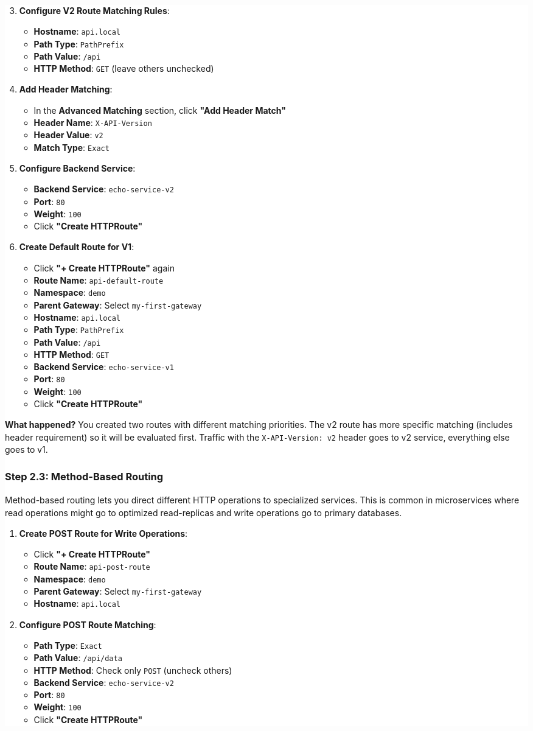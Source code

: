 3. **Configure V2 Route Matching Rules**:
   * **Hostname**: `api.local`
   * **Path Type**: `PathPrefix`
   * **Path Value**: `/api`
   * **HTTP Method**: `GET` (leave others unchecked)
   
4. **Add Header Matching**:
   * In the **Advanced Matching** section, click **"Add Header Match"**
   * **Header Name**: `X-API-Version`
   * **Header Value**: `v2`
   * **Match Type**: `Exact`

5. **Configure Backend Service**:
   * **Backend Service**: `echo-service-v2`
   * **Port**: `80`
   * **Weight**: `100`
   * Click **"Create HTTPRoute"**

6. **Create Default Route for V1**:
   * Click **"+ Create HTTPRoute"** again
   * **Route Name**: `api-default-route`
   * **Namespace**: `demo`
   * **Parent Gateway**: Select `my-first-gateway`
   * **Hostname**: `api.local`
   * **Path Type**: `PathPrefix`
   * **Path Value**: `/api`
   * **HTTP Method**: `GET`
   * **Backend Service**: `echo-service-v1`
   * **Port**: `80`
   * **Weight**: `100`
   * Click **"Create HTTPRoute"**

**What happened?** You created two routes with different matching priorities. The v2 route has more specific matching (includes header requirement) so it will be evaluated first. Traffic with the `X-API-Version: v2` header goes to v2 service, everything else goes to v1.

### Step 2.3: Method-Based Routing

Method-based routing lets you direct different HTTP operations to specialized services. This is common in microservices where read operations might go to optimized read-replicas and write operations go to primary databases.

1. **Create POST Route for Write Operations**:
   * Click **"+ Create HTTPRoute"**
   * **Route Name**: `api-post-route`
   * **Namespace**: `demo`
   * **Parent Gateway**: Select `my-first-gateway`
   * **Hostname**: `api.local`

2. **Configure POST Route Matching**:
   * **Path Type**: `Exact`
   * **Path Value**: `/api/data`
   * **HTTP Method**: Check only `POST` (uncheck others)
   * **Backend Service**: `echo-service-v2`
   * **Port**: `80`
   * **Weight**: `100`
   * Click **"Create HTTPRoute"**

